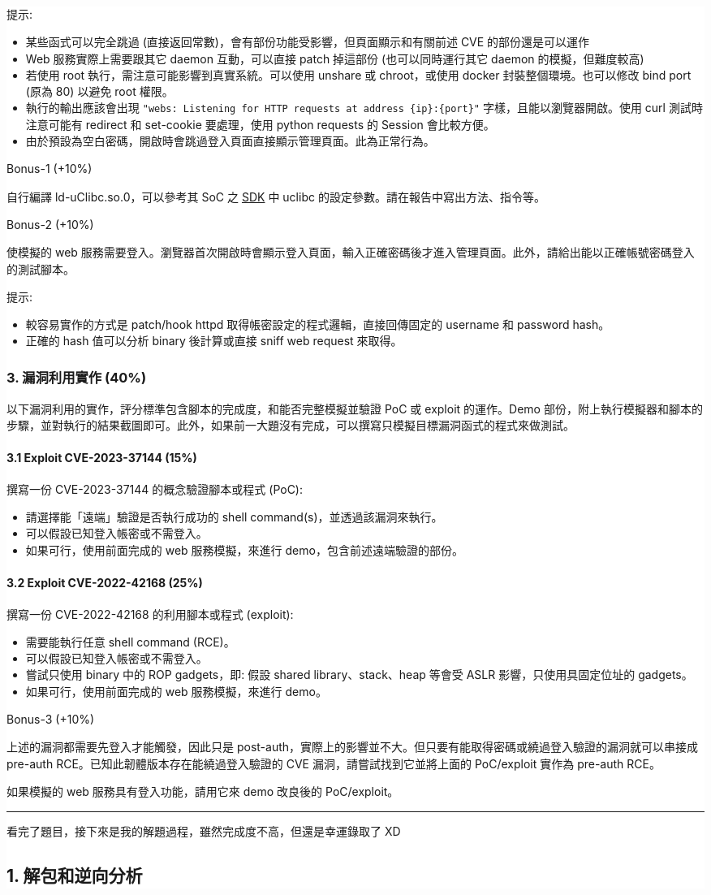 提示:

-   某些函式可以完全跳過 (直接返回常數)，會有部份功能受影響，但頁面顯示和有關前述 CVE 的部份還是可以運作
-   Web 服務實際上需要跟其它 daemon 互動，可以直接 patch 掉這部份 (也可以同時運行其它 daemon 的模擬，但難度較高)
-   若使用 root 執行，需注意可能影響到真實系統。可以使用 unshare 或 chroot，或使用 docker 封裝整個環境。也可以修改 bind port (原為 80) 以避免 root 權限。
-   執行的輸出應該會出現 `"webs: Listening for HTTP requests at address {ip}:{port}"` 字樣，且能以瀏覽器開啟。使用 curl 測試時注意可能有 redirect 和 set-cookie 要處理，使用 python requests 的 Session 會比較方便。
-   由於預設為空白密碼，開啟時會跳過登入頁面直接顯示管理頁面。此為正常行為。

Bonus-1 (+10%)

自行編譯 ld-uClibc.so.0，可以參考其 SoC 之 [SDK](https://github.com/AskeyDB40/RTL8197_3411D_2) 中 uclibc 的設定參數。請在報告中寫出方法、指令等。

Bonus-2 (+10%)

使模擬的 web 服務需要登入。瀏覽器首次開啟時會顯示登入頁面，輸入正確密碼後才進入管理頁面。此外，請給出能以正確帳號密碼登入的測試腳本。

提示:

-   較容易實作的方式是 patch/hook httpd 取得帳密設定的程式邏輯，直接回傳固定的 username 和 password hash。
-   正確的 hash 值可以分析 binary 後計算或直接 sniff web request 來取得。

### 3. 漏洞利用實作 (40%)

以下漏洞利用的實作，評分標準包含腳本的完成度，和能否完整模擬並驗證 PoC 或 exploit 的運作。Demo 部份，附上執行模擬器和腳本的步驟，並對執行的結果截圖即可。此外，如果前一大題沒有完成，可以撰寫只模擬目標漏洞函式的程式來做測試。

#### 3.1 Exploit CVE-2023-37144 (15%)

撰寫一份 CVE-2023-37144 的概念驗證腳本或程式 (PoC):

-   請選擇能「遠端」驗證是否執行成功的 shell command(s)，並透過該漏洞來執行。
-   可以假設已知登入帳密或不需登入。
-   如果可行，使用前面完成的 web 服務模擬，來進行 demo，包含前述遠端驗證的部份。

#### 3.2 Exploit CVE-2022-42168 (25%)

撰寫一份 CVE-2022-42168 的利用腳本或程式 (exploit):

-   需要能執行任意 shell command (RCE)。
-   可以假設已知登入帳密或不需登入。
-   嘗試只使用 binary 中的 ROP gadgets，即: 假設 shared library、stack、heap 等會受 ASLR 影響，只使用具固定位址的 gadgets。
-   如果可行，使用前面完成的 web 服務模擬，來進行 demo。

Bonus-3 (+10%)

上述的漏洞都需要先登入才能觸發，因此只是 post-auth，實際上的影響並不大。但只要有能取得密碼或繞過登入驗證的漏洞就可以串接成 pre-auth RCE。已知此韌體版本存在能繞過登入驗證的 CVE 漏洞，請嘗試找到它並將上面的 PoC/exploit 實作為 pre-auth RCE。

如果模擬的 web 服務具有登入功能，請用它來 demo 改良後的 PoC/exploit。

---

看完了題目，接下來是我的解題過程，雖然完成度不高，但還是幸運錄取了 XD

## 1. 解包和逆向分析
